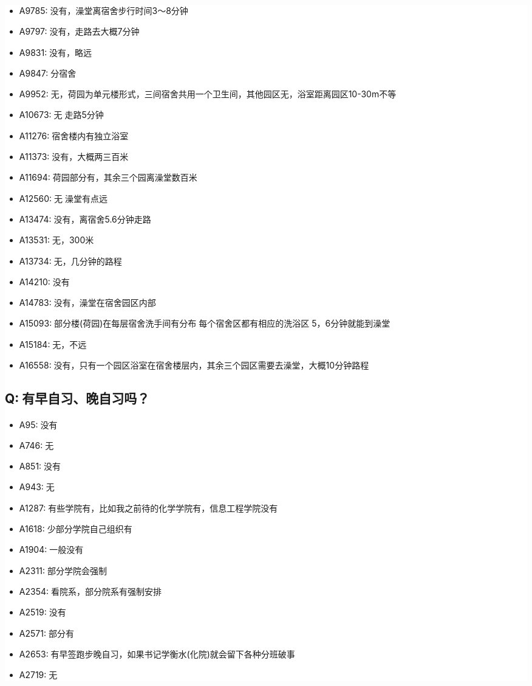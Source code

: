 - A9785: 没有，澡堂离宿舍步行时间3～8分钟

- A9797: 没有，走路去大概7分钟

- A9831: 没有，略远

- A9847: 分宿舍

- A9952: 无，荷园为单元楼形式，三间宿舍共用一个卫生间，其他园区无，浴室距离园区10-30m不等

- A10673: 无  走路5分钟

- A11276: 宿舍楼内有独立浴室

- A11373: 没有，大概两三百米

- A11694: 荷园部分有，其余三个园离澡堂数百米

- A12560: 无 澡堂有点远

- A13474: 没有，离宿舍5.6分钟走路

- A13531: 无，300米

- A13734: 无，几分钟的路程

- A14210: 没有

- A14783: 没有，澡堂在宿舍园区内部

- A15093: 部分楼(荷园)在每层宿舍洗手间有分布 每个宿舍区都有相应的洗浴区 5，6分钟就能到澡堂

- A15184: 无，不远

- A16558: 没有，只有一个园区浴室在宿舍楼层内，其余三个园区需要去澡堂，大概10分钟路程

## Q: 有早自习、晚自习吗？

- A95: 没有

- A746: 无

- A851: 没有

- A943: 无

- A1287: 有些学院有，比如我之前待的化学学院有，信息工程学院没有

- A1618: 少部分学院自己组织有

- A1904: 一般没有

- A2311: 部分学院会强制

- A2354: 看院系，部分院系有强制安排

- A2519: 没有

- A2571: 部分有

- A2653: 有早签跑步晚自习，如果书记学衡水(化院)就会留下各种分班破事

- A2719: 无
